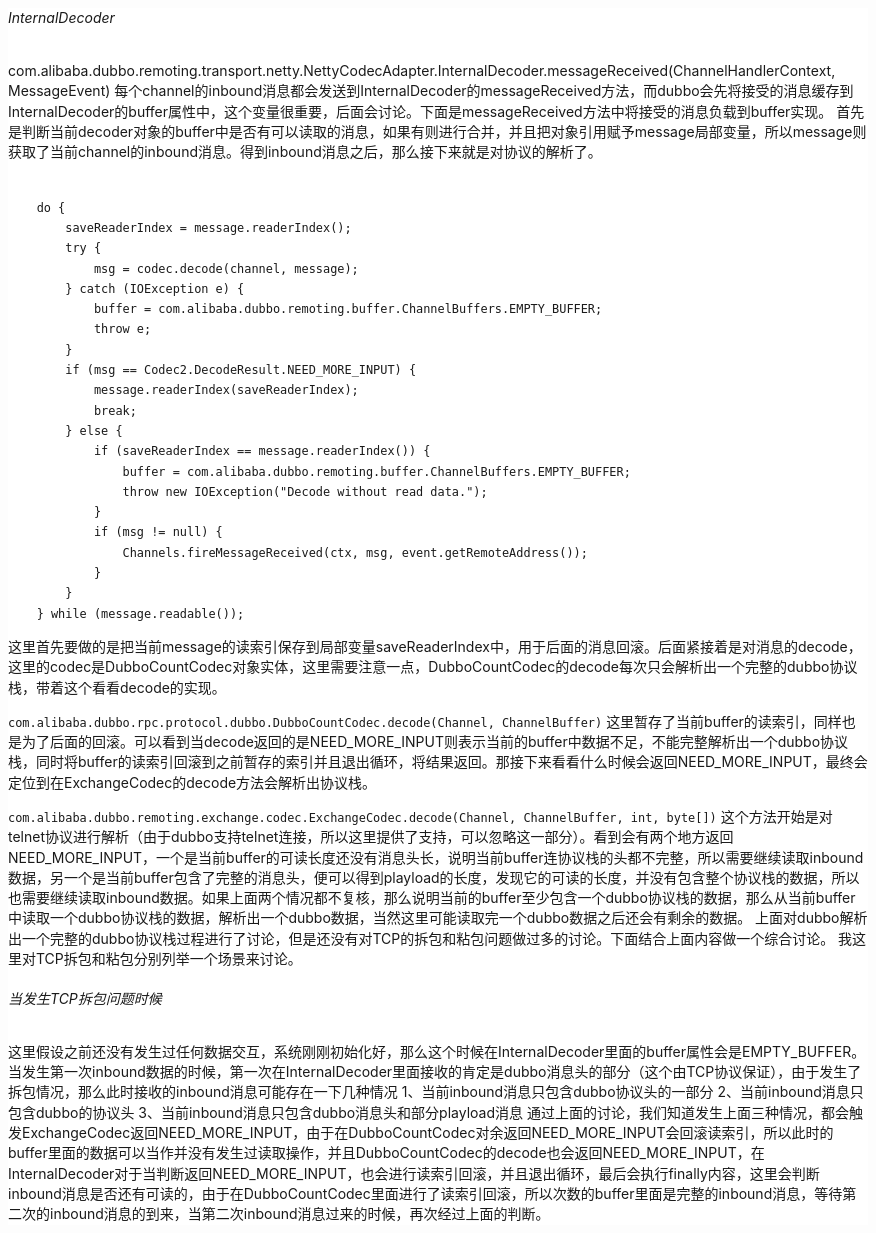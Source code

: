 ###### InternalDecoder
com.alibaba.dubbo.remoting.transport.netty.NettyCodecAdapter.InternalDecoder.messageReceived(ChannelHandlerContext, MessageEvent)
每个channel的inbound消息都会发送到InternalDecoder的messageReceived方法，而dubbo会先将接受的消息缓存到InternalDecoder的buffer属性中，这个变量很重要，后面会讨论。下面是messageReceived方法中将接受的消息负载到buffer实现。
首先是判断当前decoder对象的buffer中是否有可以读取的消息，如果有则进行合并，并且把对象引用赋予message局部变量，所以message则获取了当前channel的inbound消息。得到inbound消息之后，那么接下来就是对协议的解析了。

```

	do {
	    saveReaderIndex = message.readerIndex();
	    try {
	        msg = codec.decode(channel, message);
	    } catch (IOException e) {
	        buffer = com.alibaba.dubbo.remoting.buffer.ChannelBuffers.EMPTY_BUFFER;
	        throw e;
	    }
	    if (msg == Codec2.DecodeResult.NEED_MORE_INPUT) {
	        message.readerIndex(saveReaderIndex);
	        break;
	    } else {
	        if (saveReaderIndex == message.readerIndex()) {
	            buffer = com.alibaba.dubbo.remoting.buffer.ChannelBuffers.EMPTY_BUFFER;
	            throw new IOException("Decode without read data.");
	        }
	        if (msg != null) {
	            Channels.fireMessageReceived(ctx, msg, event.getRemoteAddress());
	        }
	    }
	} while (message.readable());
```                
这里首先要做的是把当前message的读索引保存到局部变量saveReaderIndex中，用于后面的消息回滚。后面紧接着是对消息的decode，这里的codec是DubboCountCodec对象实体，这里需要注意一点，DubboCountCodec的decode每次只会解析出一个完整的dubbo协议栈，带着这个看看decode的实现。

`com.alibaba.dubbo.rpc.protocol.dubbo.DubboCountCodec.decode(Channel, ChannelBuffer)`
这里暂存了当前buffer的读索引，同样也是为了后面的回滚。可以看到当decode返回的是NEED_MORE_INPUT则表示当前的buffer中数据不足，不能完整解析出一个dubbo协议栈，同时将buffer的读索引回滚到之前暂存的索引并且退出循环，将结果返回。那接下来看看什么时候会返回NEED_MORE_INPUT，最终会定位到在ExchangeCodec的decode方法会解析出协议栈。

`com.alibaba.dubbo.remoting.exchange.codec.ExchangeCodec.decode(Channel, ChannelBuffer, int, byte[])`
这个方法开始是对telnet协议进行解析（由于dubbo支持telnet连接，所以这里提供了支持，可以忽略这一部分）。看到会有两个地方返回NEED_MORE_INPUT，一个是当前buffer的可读长度还没有消息头长，说明当前buffer连协议栈的头都不完整，所以需要继续读取inbound数据，另一个是当前buffer包含了完整的消息头，便可以得到playload的长度，发现它的可读的长度，并没有包含整个协议栈的数据，所以也需要继续读取inbound数据。如果上面两个情况都不复核，那么说明当前的buffer至少包含一个dubbo协议栈的数据，那么从当前buffer中读取一个dubbo协议栈的数据，解析出一个dubbo数据，当然这里可能读取完一个dubbo数据之后还会有剩余的数据。
上面对dubbo解析出一个完整的dubbo协议栈过程进行了讨论，但是还没有对TCP的拆包和粘包问题做过多的讨论。下面结合上面内容做一个综合讨论。
我这里对TCP拆包和粘包分别列举一个场景来讨论。

###### 当发生TCP拆包问题时候
这里假设之前还没有发生过任何数据交互，系统刚刚初始化好，那么这个时候在InternalDecoder里面的buffer属性会是EMPTY_BUFFER。当发生第一次inbound数据的时候，第一次在InternalDecoder里面接收的肯定是dubbo消息头的部分（这个由TCP协议保证），由于发生了拆包情况，那么此时接收的inbound消息可能存在一下几种情况
1、当前inbound消息只包含dubbo协议头的一部分
2、当前inbound消息只包含dubbo的协议头
3、当前inbound消息只包含dubbo消息头和部分playload消息
通过上面的讨论，我们知道发生上面三种情况，都会触发ExchangeCodec返回NEED_MORE_INPUT，由于在DubboCountCodec对余返回NEED_MORE_INPUT会回滚读索引，所以此时的buffer里面的数据可以当作并没有发生过读取操作，并且DubboCountCodec的decode也会返回NEED_MORE_INPUT，在InternalDecoder对于当判断返回NEED_MORE_INPUT，也会进行读索引回滚，并且退出循环，最后会执行finally内容，这里会判断inbound消息是否还有可读的，由于在DubboCountCodec里面进行了读索引回滚，所以次数的buffer里面是完整的inbound消息，等待第二次的inbound消息的到来，当第二次inbound消息过来的时候，再次经过上面的判断。
